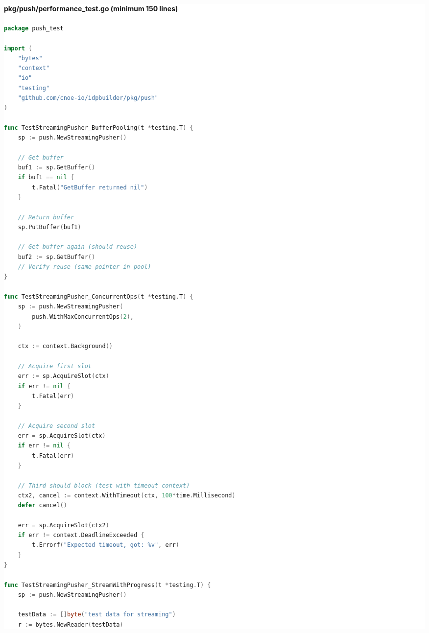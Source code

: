 #### pkg/push/performance_test.go (minimum 150 lines)
```go
package push_test

import (
    "bytes"
    "context"
    "io"
    "testing"
    "github.com/cnoe-io/idpbuilder/pkg/push"
)

func TestStreamingPusher_BufferPooling(t *testing.T) {
    sp := push.NewStreamingPusher()

    // Get buffer
    buf1 := sp.GetBuffer()
    if buf1 == nil {
        t.Fatal("GetBuffer returned nil")
    }

    // Return buffer
    sp.PutBuffer(buf1)

    // Get buffer again (should reuse)
    buf2 := sp.GetBuffer()
    // Verify reuse (same pointer in pool)
}

func TestStreamingPusher_ConcurrentOps(t *testing.T) {
    sp := push.NewStreamingPusher(
        push.WithMaxConcurrentOps(2),
    )

    ctx := context.Background()

    // Acquire first slot
    err := sp.AcquireSlot(ctx)
    if err != nil {
        t.Fatal(err)
    }

    // Acquire second slot
    err = sp.AcquireSlot(ctx)
    if err != nil {
        t.Fatal(err)
    }

    // Third should block (test with timeout context)
    ctx2, cancel := context.WithTimeout(ctx, 100*time.Millisecond)
    defer cancel()

    err = sp.AcquireSlot(ctx2)
    if err != context.DeadlineExceeded {
        t.Errorf("Expected timeout, got: %v", err)
    }
}

func TestStreamingPusher_StreamWithProgress(t *testing.T) {
    sp := push.NewStreamingPusher()

    testData := []byte("test data for streaming")
    r := bytes.NewReader(testData)
```